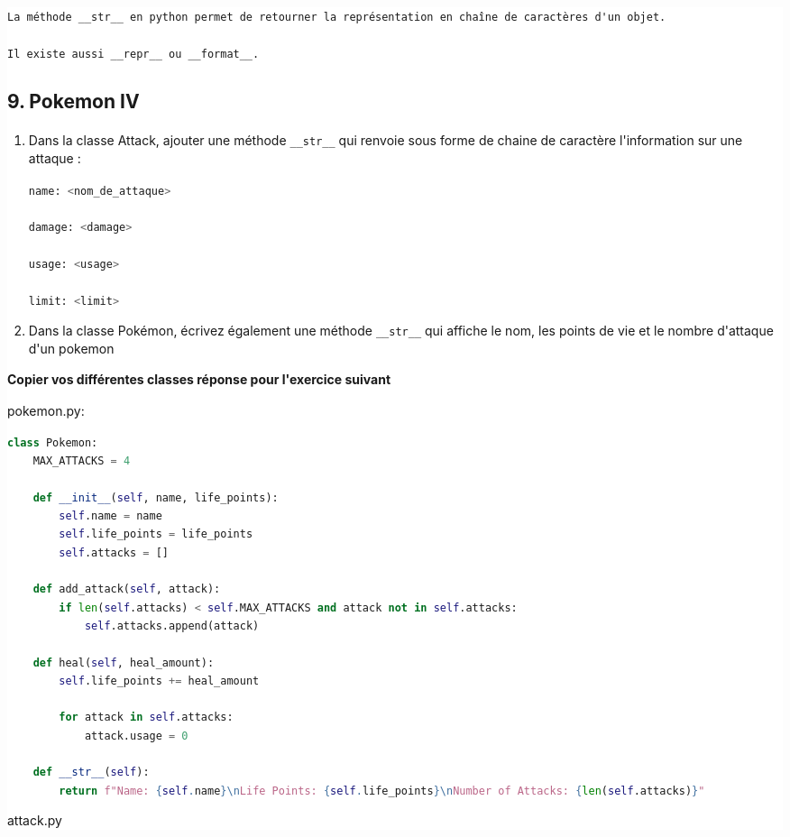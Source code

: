 ```txt
La méthode __str__ en python permet de retourner la représentation en chaîne de caractères d'un objet.

Il existe aussi __repr__ ou __format__.
```

## 9. Pokemon IV

1. Dans la classe Attack, ajouter une méthode `__str__` qui renvoie sous forme de chaine de caractère l'information sur une attaque :

   ```py
   name: <nom_de_attaque>

   damage: <damage>

   usage: <usage>

   limit: <limit>
   ```

2. Dans la classe Pokémon, écrivez également une méthode `__str__` qui affiche le nom, les points de vie et le nombre d'attaque d'un pokemon

**Copier vos différentes classes réponse pour l'exercice suivant**

pokemon.py:

```py
class Pokemon:
    MAX_ATTACKS = 4

    def __init__(self, name, life_points):
        self.name = name
        self.life_points = life_points
        self.attacks = []

    def add_attack(self, attack):
        if len(self.attacks) < self.MAX_ATTACKS and attack not in self.attacks:
            self.attacks.append(attack)

    def heal(self, heal_amount):
        self.life_points += heal_amount

        for attack in self.attacks:
            attack.usage = 0

    def __str__(self):
        return f"Name: {self.name}\nLife Points: {self.life_points}\nNumber of Attacks: {len(self.attacks)}"
```

attack.py
